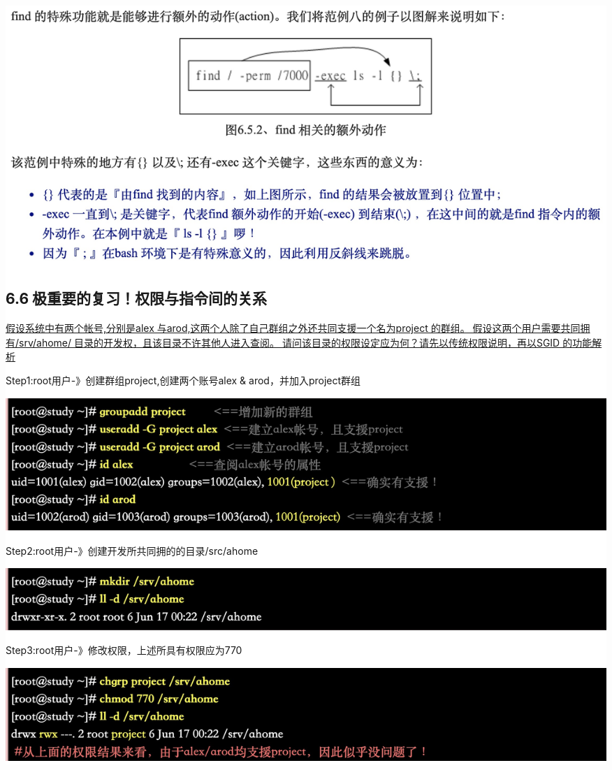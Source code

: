 
![](resources/images/63.jpg)

## 6.6 极重要的复习！权限与指令间的关系

[假设系统中有两个帐号,分别是alex 与arod,这两个人除了自己群组之外还共同支援一个名为project 的群组。
假设这两个用户需要共同拥有/srv/ahome/ 目录的开发权，且该目录不许其他人进入查阅。
请问该目录的权限设定应为何？请先以传统权限说明，再以SGID 的功能解析](http://linux.vbird.org/linux_basic/0220filemanager.php)

Step1:root用户-》创建群组project,创建两个账号alex & arod，并加入project群组

![](resources/images/64.jpg)

Step2:root用户-》创建开发所共同拥的的目录/src/ahome

![](resources/images/65.jpg)

Step3:root用户-》修改权限，上述所具有权限应为770

![](resources/images/66.jpg)
